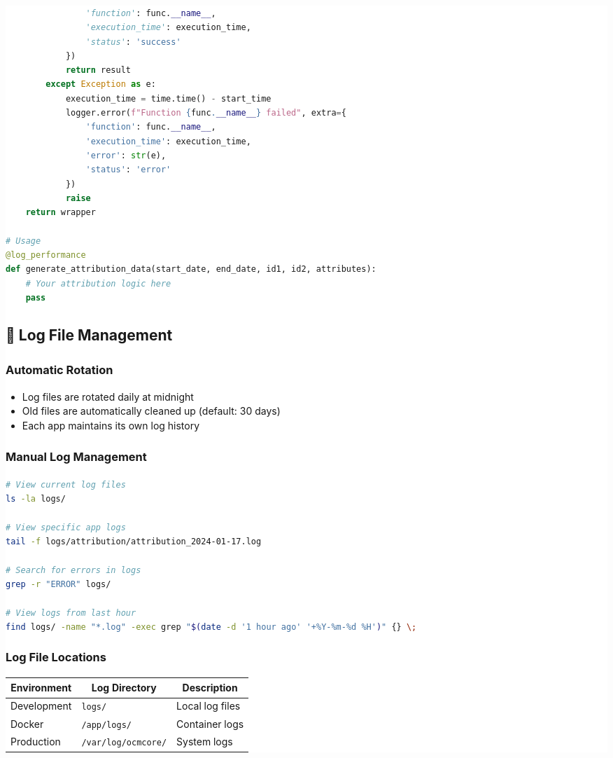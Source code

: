 ```python
                'function': func.__name__,
                'execution_time': execution_time,
                'status': 'success'
            })
            return result
        except Exception as e:
            execution_time = time.time() - start_time
            logger.error(f"Function {func.__name__} failed", extra={
                'function': func.__name__,
                'execution_time': execution_time,
                'error': str(e),
                'status': 'error'
            })
            raise
    return wrapper

# Usage
@log_performance
def generate_attribution_data(start_date, end_date, id1, id2, attributes):
    # Your attribution logic here
    pass
```

## 📁 Log File Management

### Automatic Rotation
- Log files are rotated daily at midnight
- Old files are automatically cleaned up (default: 30 days)
- Each app maintains its own log history

### Manual Log Management

```bash
# View current log files
ls -la logs/

# View specific app logs
tail -f logs/attribution/attribution_2024-01-17.log

# Search for errors in logs
grep -r "ERROR" logs/

# View logs from last hour
find logs/ -name "*.log" -exec grep "$(date -d '1 hour ago' '+%Y-%m-%d %H')" {} \;
```

### Log File Locations

| Environment | Log Directory | Description |
|-------------|---------------|-------------|
| Development | `logs/` | Local log files |
| Docker | `/app/logs/` | Container logs |
| Production | `/var/log/ocmcore/` | System logs |
